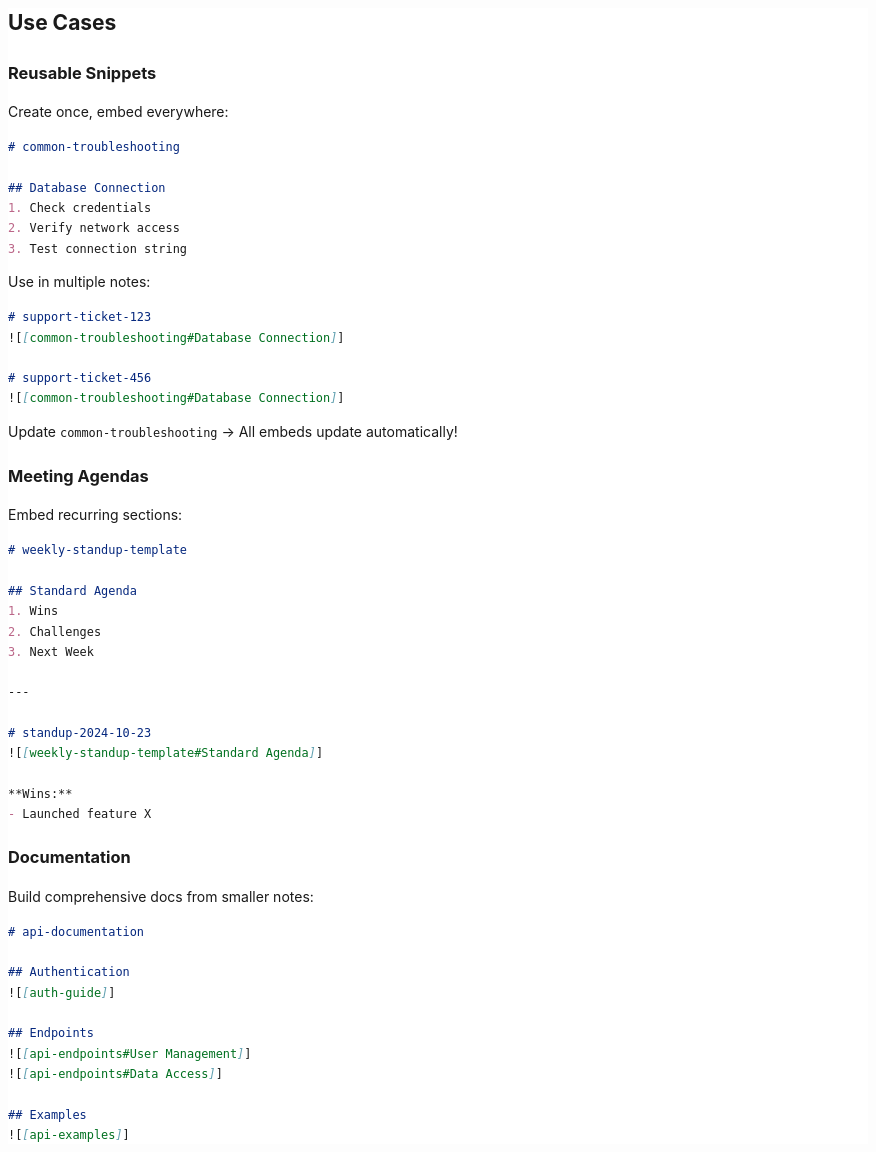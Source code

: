 ## Use Cases

### Reusable Snippets

Create once, embed everywhere:

```markdown
# common-troubleshooting

## Database Connection
1. Check credentials
2. Verify network access
3. Test connection string
```

Use in multiple notes:
```markdown
# support-ticket-123
![[common-troubleshooting#Database Connection]]

# support-ticket-456
![[common-troubleshooting#Database Connection]]
```

Update `common-troubleshooting` → All embeds update automatically!

### Meeting Agendas

Embed recurring sections:

```markdown
# weekly-standup-template

## Standard Agenda
1. Wins
2. Challenges
3. Next Week

---

# standup-2024-10-23
![[weekly-standup-template#Standard Agenda]]

**Wins:**
- Launched feature X
```

### Documentation

Build comprehensive docs from smaller notes:

```markdown
# api-documentation

## Authentication
![[auth-guide]]

## Endpoints
![[api-endpoints#User Management]]
![[api-endpoints#Data Access]]

## Examples
![[api-examples]]
```
